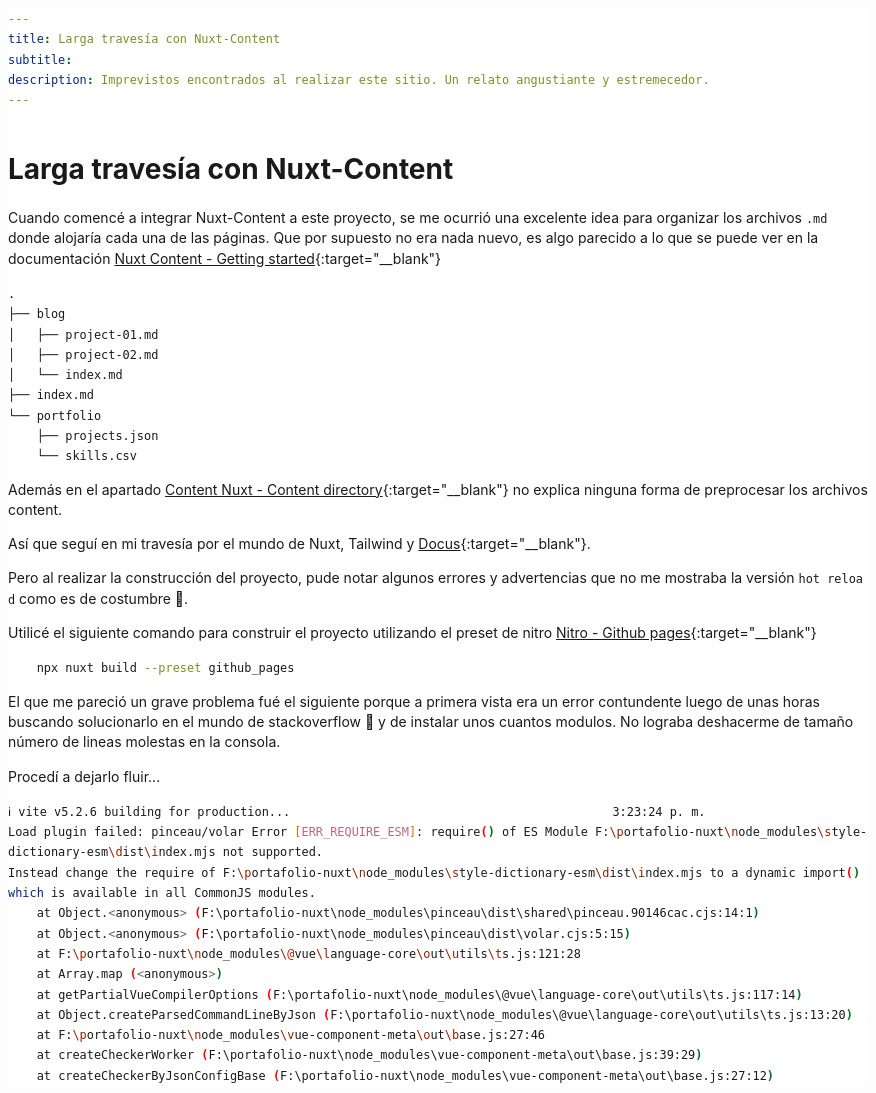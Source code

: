 ```yaml
---
title: Larga travesía con Nuxt-Content
subtitle:
description: Imprevistos encontrados al realizar este sitio. Un relato angustiante y estremecedor.
---
```


# Larga travesía con Nuxt-Content

Cuando comencé a integrar Nuxt-Content a este proyecto, se me ocurrió una excelente idea para organizar los archivos `.md` donde alojaría cada una de las páginas. Que por supuesto no era nada nuevo, es algo parecido a lo que se puede ver en la documentación [Nuxt Content - Getting started](https://content.nuxt.com/v1/getting-started/writing){:target="\_\_blank"}

```
.
├── blog
│   ├── project-01.md
│   ├── project-02.md
│   └── index.md
├── index.md
└── portfolio
    ├── projects.json
    └── skills.csv
```

Además en el apartado [Content Nuxt - Content directory](https://content.nuxt.com/usage/content-directory){:target="\_\_blank"} no explica ninguna forma de preprocesar los archivos content.

Así que seguí en mi travesía por el mundo de Nuxt, Tailwind y [Docus](https://docus.dev/){:target="\_\_blank"}.

Pero al realizar la construcción del proyecto, pude notar algunos errores y advertencias que no me mostraba la versión `hot reload` como es de costumbre 🥲.

Utilicé el siguiente comando para construir el proyecto utilizando el preset de nitro [Nitro - Github pages](https://nitro.unjs.io/deploy/providers/github-pages){:target="\_\_blank"}

```bash
    npx nuxt build --preset github_pages
```

El que me pareció un grave problema fué el siguiente porque a primera vista era un error contundente luego de unas horas buscando solucionarlo en el mundo de stackoverflow 🫶 y de instalar unos cuantos modulos. No lograba deshacerme de tamaño número de lineas molestas en la consola.

Procedí a dejarlo fluir...

```bash
ℹ vite v5.2.6 building for production...                                             3:23:24 p. m.
Load plugin failed: pinceau/volar Error [ERR_REQUIRE_ESM]: require() of ES Module F:\portafolio-nuxt\node_modules\style-dictionary-esm\dist\index.mjs not supported.
Instead change the require of F:\portafolio-nuxt\node_modules\style-dictionary-esm\dist\index.mjs to a dynamic import() which is available in all CommonJS modules.
    at Object.<anonymous> (F:\portafolio-nuxt\node_modules\pinceau\dist\shared\pinceau.90146cac.cjs:14:1)
    at Object.<anonymous> (F:\portafolio-nuxt\node_modules\pinceau\dist\volar.cjs:5:15)
    at F:\portafolio-nuxt\node_modules\@vue\language-core\out\utils\ts.js:121:28
    at Array.map (<anonymous>)
    at getPartialVueCompilerOptions (F:\portafolio-nuxt\node_modules\@vue\language-core\out\utils\ts.js:117:14)
    at Object.createParsedCommandLineByJson (F:\portafolio-nuxt\node_modules\@vue\language-core\out\utils\ts.js:13:20)
    at F:\portafolio-nuxt\node_modules\vue-component-meta\out\base.js:27:46
    at createCheckerWorker (F:\portafolio-nuxt\node_modules\vue-component-meta\out\base.js:39:29)
    at createCheckerByJsonConfigBase (F:\portafolio-nuxt\node_modules\vue-component-meta\out\base.js:27:12)
```